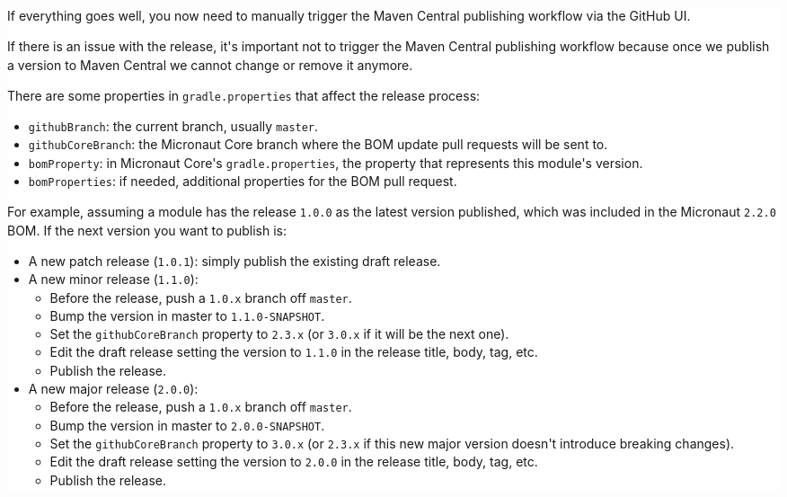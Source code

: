 If everything goes well, you now need to manually trigger the Maven Central publishing workflow via the GitHub UI.

If there is an issue with the release, it's important not to trigger the Maven Central publishing workflow because once
we publish a version to Maven Central we cannot change or remove it anymore.

There are some properties in `gradle.properties` that affect the release process:

* `githubBranch`: the current branch, usually `master`.
* `githubCoreBranch`: the Micronaut Core branch where the BOM update pull requests will be sent to.
* `bomProperty`: in Micronaut Core's `gradle.properties`, the property that represents this module's version.
* `bomProperties`: if needed, additional properties for the BOM pull request.

For example, assuming a module has the release `1.0.0` as the latest version published, which was included in the
Micronaut `2.2.0` BOM. If the next version you want to publish is:

* A new patch release (`1.0.1`): simply publish the existing draft release.
* A new minor release (`1.1.0`):
    * Before the release, push a `1.0.x` branch off `master`.
    * Bump the version in master to `1.1.0-SNAPSHOT`.
    * Set the `githubCoreBranch` property to `2.3.x` (or `3.0.x` if it will be the next one).
    * Edit the draft release setting the version to `1.1.0` in the release title, body, tag, etc.
    * Publish the release.
* A new major release (`2.0.0`):
    * Before the release, push a `1.0.x` branch off `master`.
    * Bump the version in master to `2.0.0-SNAPSHOT`.
    * Set the `githubCoreBranch` property to `3.0.x` (or `2.3.x` if this new major version doesn't introduce breaking changes).
    * Edit the draft release setting the version to `2.0.0` in the release title, body, tag, etc.
    * Publish the release.
